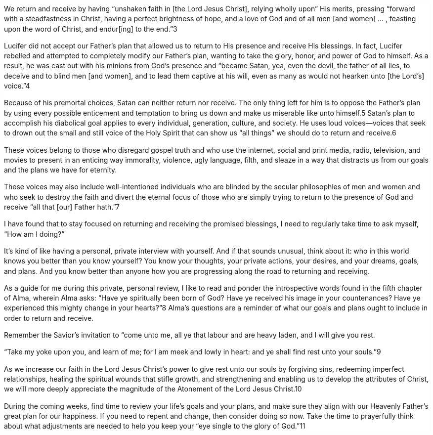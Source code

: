 We return and receive by having “unshaken faith in [the Lord Jesus Christ], relying wholly upon” His merits, pressing “forward with a steadfastness in Christ, having a perfect brightness of hope, and a love of God and of all men [and women] … , feasting upon the word of Christ, and endur[ing] to the end.”3

Lucifer did not accept our Father’s plan that allowed us to return to His presence and receive His blessings. In fact, Lucifer rebelled and attempted to completely modify our Father’s plan, wanting to take the glory, honor, and power of God to himself. As a result, he was cast out with his minions from God’s presence and “became Satan, yea, even the devil, the father of all lies, to deceive and to blind men [and women], and to lead them captive at his will, even as many as would not hearken unto [the Lord’s] voice.”4



Because of his premortal choices, Satan can neither return nor receive. The only thing left for him is to oppose the Father’s plan by using every possible enticement and temptation to bring us down and make us miserable like unto himself.5 Satan’s plan to accomplish his diabolical goal applies to every individual, generation, culture, and society. He uses loud voices—voices that seek to drown out the small and still voice of the Holy Spirit that can show us “all things” we should do to return and receive.6

These voices belong to those who disregard gospel truth and who use the internet, social and print media, radio, television, and movies to present in an enticing way immorality, violence, ugly language, filth, and sleaze in a way that distracts us from our goals and the plans we have for eternity.

These voices may also include well-intentioned individuals who are blinded by the secular philosophies of men and women and who seek to destroy the faith and divert the eternal focus of those who are simply trying to return to the presence of God and receive “all that [our] Father hath.”7

I have found that to stay focused on returning and receiving the promised blessings, I need to regularly take time to ask myself, “How am I doing?”

It’s kind of like having a personal, private interview with yourself. And if that sounds unusual, think about it: who in this world knows you better than you know yourself? You know your thoughts, your private actions, your desires, and your dreams, goals, and plans. And you know better than anyone how you are progressing along the road to returning and receiving.

As a guide for me during this private, personal review, I like to read and ponder the introspective words found in the fifth chapter of Alma, wherein Alma asks: “Have ye spiritually been born of God? Have ye received his image in your countenances? Have ye experienced this mighty change in your hearts?”8 Alma’s questions are a reminder of what our goals and plans ought to include in order to return and receive.

Remember the Savior’s invitation to “come unto me, all ye that labour and are heavy laden, and I will give you rest.

“Take my yoke upon you, and learn of me; for I am meek and lowly in heart: and ye shall find rest unto your souls.”9

As we increase our faith in the Lord Jesus Christ’s power to give rest unto our souls by forgiving sins, redeeming imperfect relationships, healing the spiritual wounds that stifle growth, and strengthening and enabling us to develop the attributes of Christ, we will more deeply appreciate the magnitude of the Atonement of the Lord Jesus Christ.10

During the coming weeks, find time to review your life’s goals and your plans, and make sure they align with our Heavenly Father’s great plan for our happiness. If you need to repent and change, then consider doing so now. Take the time to prayerfully think about what adjustments are needed to help you keep your “eye single to the glory of God.”11
